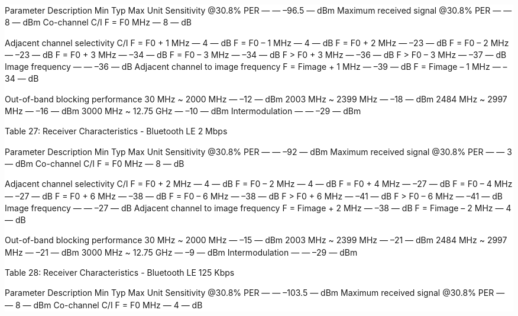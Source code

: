 Parameter	Description	Min	Typ	Max	Unit
Sensitivity @30.8% PER	—	—	–96.5	—	dBm
Maximum received signal @30.8% PER	—	—	8	—	dBm
Co-channel C/I	F = F0 MHz	—	8	—	dB

Adjacent channel selectivity C/I	F = F0 + 1 MHz	—	4	—	dB
	F = F0 – 1 MHz	—	4	—	dB
	F = F0 + 2 MHz	—	–23	—	dB
	F = F0 – 2 MHz	—	–23	—	dB
	F = F0 + 3 MHz	—	–34	—	dB
	F = F0 – 3 MHz	—	–34	—	dB
	F > F0 + 3 MHz	—	–36	—	dB
	F > F0 – 3 MHz	—	–37	—	dB
Image frequency	—	—	–36	—	dB
Adjacent channel to image frequency	F = Fimage + 1 MHz	—	–39	—	dB
	F = Fimage – 1 MHz	—	–34	—	dB

Out-of-band blocking performance	30 MHz ~ 2000 MHz	—	–12	—	dBm
	2003 MHz ~ 2399 MHz	—	–18	—	dBm
	2484 MHz ~ 2997 MHz	—	–16	—	dBm
	3000 MHz ~ 12.75 GHz	—	–10	—	dBm
Intermodulation	—	—	–29	—	dBm

Table 27: Receiver Characteristics - Bluetooth LE 2 Mbps

Parameter	Description	Min	Typ	Max	Unit
Sensitivity @30.8% PER	—	—	–92	—	dBm
Maximum received signal @30.8% PER	—	—	3	—	dBm
Co-channel C/I	F = F0 MHz	—	8	—	dB

Adjacent channel selectivity C/I	F = F0 + 2 MHz	—	4	—	dB
	F = F0 – 2 MHz	—	4	—	dB
	F = F0 + 4 MHz	—	–27	—	dB
	F = F0 – 4 MHz	—	–27	—	dB
	F = F0 + 6 MHz	—	–38	—	dB
	F = F0 – 6 MHz	—	–38	—	dB
	F > F0 + 6 MHz	—	–41	—	dB
	F > F0 – 6 MHz	—	–41	—	dB
Image frequency	—	—	–27	—	dB
Adjacent channel to image frequency	F = Fimage + 2 MHz	—	–38	—	dB
	F = Fimage – 2 MHz	—	4	—	dB

Out-of-band blocking performance	30 MHz ~ 2000 MHz	—	–15	—	dBm
	2003 MHz ~ 2399 MHz	—	–21	—	dBm
	2484 MHz ~ 2997 MHz	—	–21	—	dBm
	3000 MHz ~ 12.75 GHz	—	–9	—	dBm
Intermodulation	—	—	–29	—	dBm

Table 28: Receiver Characteristics - Bluetooth LE 125 Kbps

Parameter	Description	Min	Typ	Max	Unit
Sensitivity @30.8% PER	—	—	–103.5	—	dBm
Maximum received signal @30.8% PER	—	—	8	—	dBm
Co-channel C/I	F = F0 MHz	—	4	—	dB
